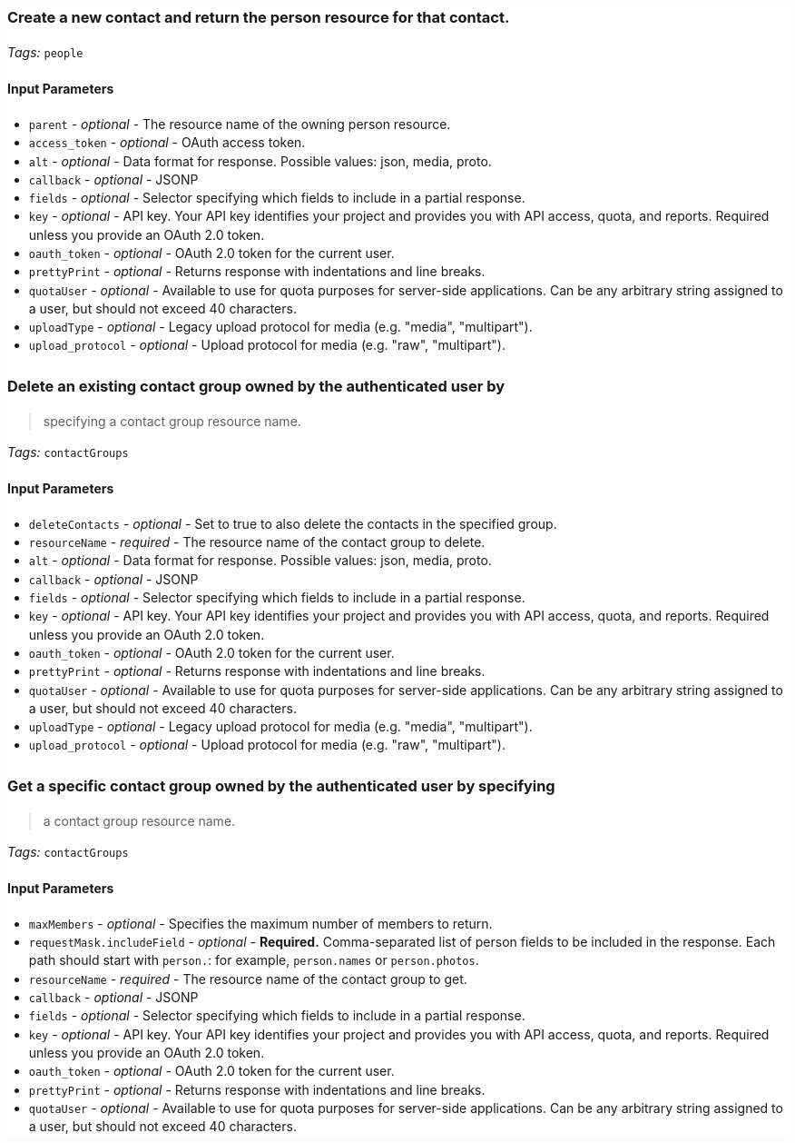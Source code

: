### Create a new contact and return the person resource for that contact.

*Tags:* `people`

#### Input Parameters
* `parent` - _optional_ - The resource name of the owning person resource.
* `access_token` - _optional_ - OAuth access token.
* `alt` - _optional_ - Data format for response.
    Possible values: json, media, proto.
* `callback` - _optional_ - JSONP
* `fields` - _optional_ - Selector specifying which fields to include in a partial response.
* `key` - _optional_ - API key. Your API key identifies your project and provides you with API access, quota, and reports. Required unless you provide an OAuth 2.0 token.
* `oauth_token` - _optional_ - OAuth 2.0 token for the current user.
* `prettyPrint` - _optional_ - Returns response with indentations and line breaks.
* `quotaUser` - _optional_ - Available to use for quota purposes for server-side applications. Can be any arbitrary string assigned to a user, but should not exceed 40 characters.
* `uploadType` - _optional_ - Legacy upload protocol for media (e.g. "media", "multipart").
* `upload_protocol` - _optional_ - Upload protocol for media (e.g. "raw", "multipart").

### Delete an existing contact group owned by the authenticated user by<br/>
> specifying a contact group resource name.

*Tags:* `contactGroups`

#### Input Parameters
* `deleteContacts` - _optional_ - Set to true to also delete the contacts in the specified group.
* `resourceName` - _required_ - The resource name of the contact group to delete.
* `alt` - _optional_ - Data format for response.
    Possible values: json, media, proto.
* `callback` - _optional_ - JSONP
* `fields` - _optional_ - Selector specifying which fields to include in a partial response.
* `key` - _optional_ - API key. Your API key identifies your project and provides you with API access, quota, and reports. Required unless you provide an OAuth 2.0 token.
* `oauth_token` - _optional_ - OAuth 2.0 token for the current user.
* `prettyPrint` - _optional_ - Returns response with indentations and line breaks.
* `quotaUser` - _optional_ - Available to use for quota purposes for server-side applications. Can be any arbitrary string assigned to a user, but should not exceed 40 characters.
* `uploadType` - _optional_ - Legacy upload protocol for media (e.g. "media", "multipart").
* `upload_protocol` - _optional_ - Upload protocol for media (e.g. "raw", "multipart").

### Get a specific contact group owned by the authenticated user by specifying<br/>
> a contact group resource name.

*Tags:* `contactGroups`

#### Input Parameters
* `maxMembers` - _optional_ - Specifies the maximum number of members to return.
* `requestMask.includeField` - _optional_ - **Required.** Comma-separated list of person fields to be included in the
response. Each path should start with `person.`: for example,
`person.names` or `person.photos`.
* `resourceName` - _required_ - The resource name of the contact group to get.
* `callback` - _optional_ - JSONP
* `fields` - _optional_ - Selector specifying which fields to include in a partial response.
* `key` - _optional_ - API key. Your API key identifies your project and provides you with API access, quota, and reports. Required unless you provide an OAuth 2.0 token.
* `oauth_token` - _optional_ - OAuth 2.0 token for the current user.
* `prettyPrint` - _optional_ - Returns response with indentations and line breaks.
* `quotaUser` - _optional_ - Available to use for quota purposes for server-side applications. Can be any arbitrary string assigned to a user, but should not exceed 40 characters.